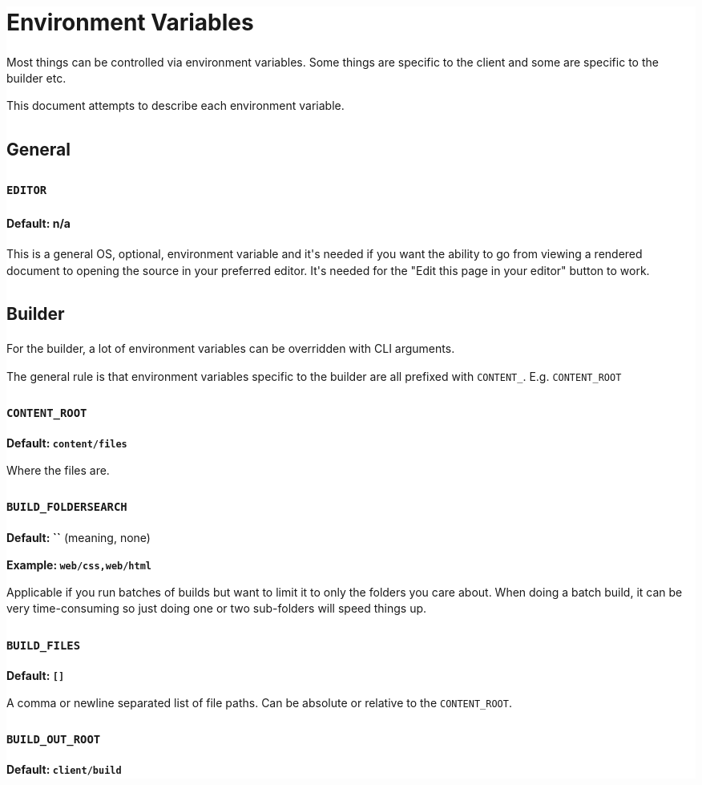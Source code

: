 # Environment Variables

Most things can be controlled via environment variables. Some things are
specific to the client and some are specific to the builder etc.

This document attempts to describe each environment variable.

## General

### `EDITOR`

#### Default: n/a

This is a general OS, optional, environment variable and it's needed
if you want the ability to go from viewing a rendered document to
opening the source in your preferred editor. It's needed for the
"Edit this page in your editor" button to work.

## Builder

For the builder, a lot of environment variables can be overridden with
CLI arguments.

The general rule is that environment variables specific to the builder are
all prefixed with `CONTENT_`. E.g. `CONTENT_ROOT`

### `CONTENT_ROOT`

**Default: `content/files`**

Where the files are.

### `BUILD_FOLDERSEARCH`

**Default: ``** (meaning, none)

**Example: `web/css,web/html`**

Applicable if you run batches of builds but want to limit it to only the
folders you care about.
When doing a batch build, it can be very time-consuming so just doing
one or two sub-folders will speed things up.

### `BUILD_FILES`

**Default: `[]`**

A comma or newline separated list of file paths. Can be absolute or relative
to the `CONTENT_ROOT`.

### `BUILD_OUT_ROOT`

**Default: `client/build`**
